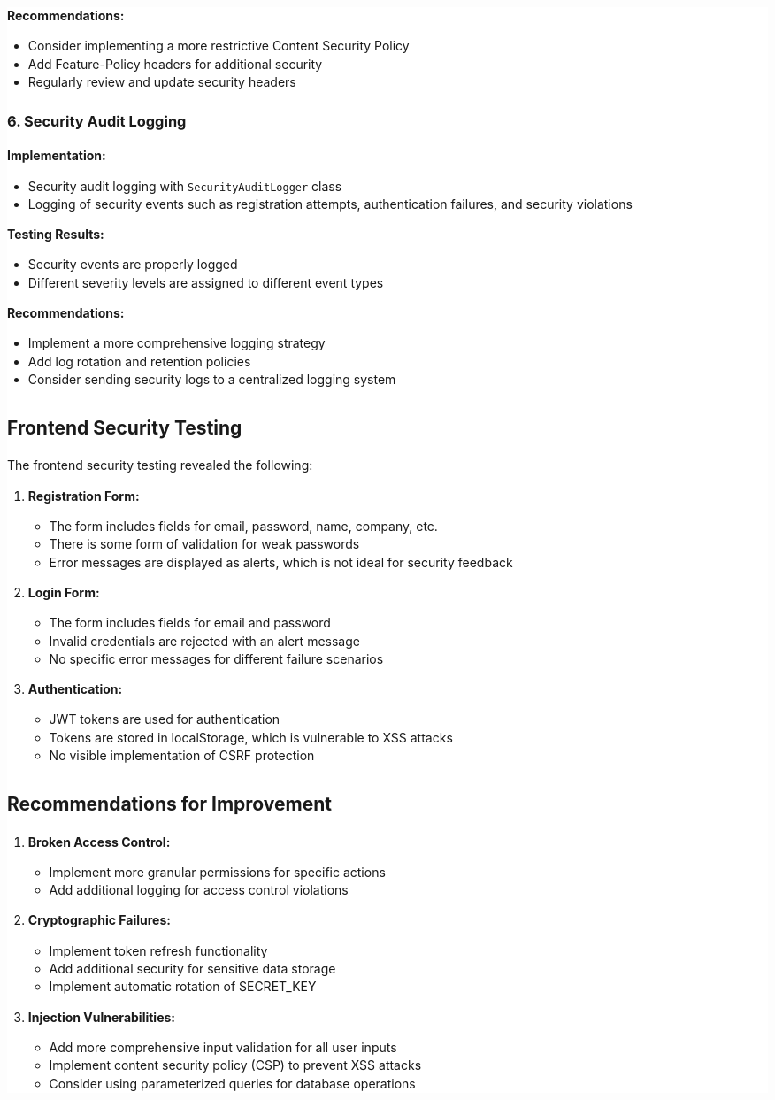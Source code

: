 **Recommendations:**
- Consider implementing a more restrictive Content Security Policy
- Add Feature-Policy headers for additional security
- Regularly review and update security headers

### 6. Security Audit Logging

**Implementation:**
- Security audit logging with `SecurityAuditLogger` class
- Logging of security events such as registration attempts, authentication failures, and security violations

**Testing Results:**
- Security events are properly logged
- Different severity levels are assigned to different event types

**Recommendations:**
- Implement a more comprehensive logging strategy
- Add log rotation and retention policies
- Consider sending security logs to a centralized logging system

## Frontend Security Testing

The frontend security testing revealed the following:

1. **Registration Form:**
   - The form includes fields for email, password, name, company, etc.
   - There is some form of validation for weak passwords
   - Error messages are displayed as alerts, which is not ideal for security feedback

2. **Login Form:**
   - The form includes fields for email and password
   - Invalid credentials are rejected with an alert message
   - No specific error messages for different failure scenarios

3. **Authentication:**
   - JWT tokens are used for authentication
   - Tokens are stored in localStorage, which is vulnerable to XSS attacks
   - No visible implementation of CSRF protection

## Recommendations for Improvement

1. **Broken Access Control:**
   - Implement more granular permissions for specific actions
   - Add additional logging for access control violations

2. **Cryptographic Failures:**
   - Implement token refresh functionality
   - Add additional security for sensitive data storage
   - Implement automatic rotation of SECRET_KEY

3. **Injection Vulnerabilities:**
   - Add more comprehensive input validation for all user inputs
   - Implement content security policy (CSP) to prevent XSS attacks
   - Consider using parameterized queries for database operations

